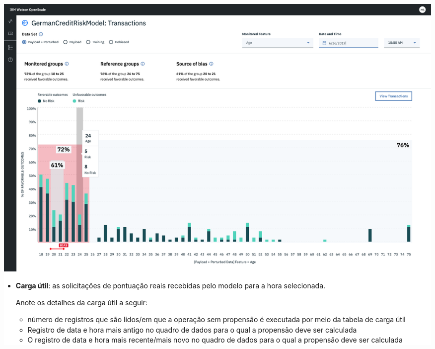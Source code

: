   ![exemplo de carga útil mais perturbados](images/payload&perturbed.png)



- **Carga útil**: as solicitações de pontuação reais recebidas pelo modelo para a hora selecionada.

   Anote os detalhes da carga útil a seguir:
   
   - número de registros que são lidos/em que a operação sem propensão é executada por meio da tabela de carga útil
   - Registro de data e hora mais antigo no quadro de dados para o qual a propensão deve ser calculada
   - O registro de data e hora mais recente/mais novo no quadro de dados para o qual a propensão deve ser calculada

